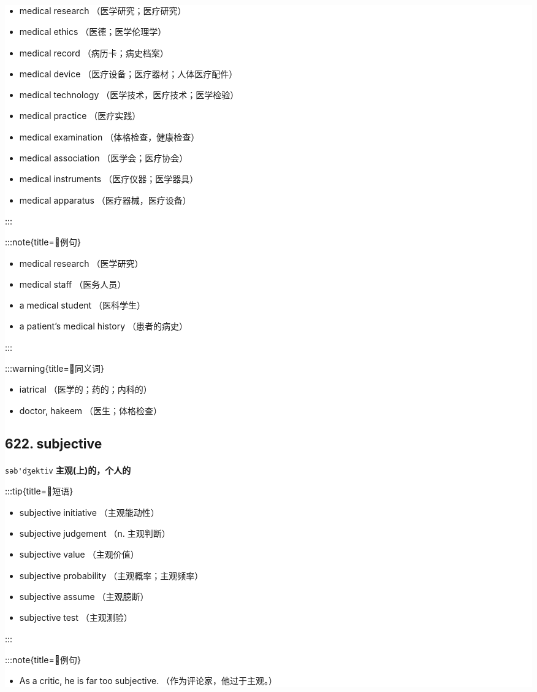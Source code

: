 - medical research （医学研究；医疗研究）

- medical ethics （医德；医学伦理学）

- medical record （病历卡；病史档案）

- medical device （医疗设备；医疗器材；人体医疗配件）

- medical technology （医学技术，医疗技术；医学检验）

- medical practice （医疗实践）

- medical examination （体格检查，健康检查）

- medical association （医学会；医疗协会）

- medical instruments （医疗仪器；医学器具）

- medical apparatus （医疗器械，医疗设备）

:::

:::note{title=🎤例句}

- medical research （医学研究）

- medical staff （医务人员）

- a medical student （医科学生）

- a patient’s medical history （患者的病史）

:::

:::warning{title=🤔同义词}

- iatrical （医学的；药的；内科的）

- doctor, hakeem （医生；体格检查）


## 622. subjective

`səb'dʒektiv`  **主观(上)的，个人的**

:::tip{title=🤩短语}

- subjective initiative （主观能动性）

- subjective judgement （n. 主观判断）

- subjective value （主观价值）

- subjective probability （主观概率；主观频率）

- subjective assume （主观臆断）

- subjective test （主观测验）

:::

:::note{title=🎤例句}

- As a critic, he is far too subjective. （作为评论家，他过于主观。）
